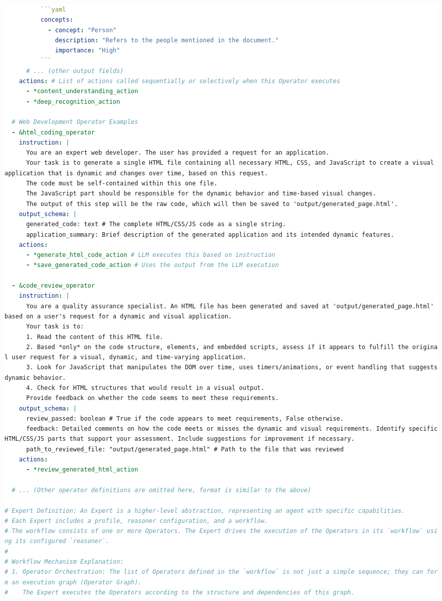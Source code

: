 ```yaml
          ```yaml
          concepts:
            - concept: "Person"
              description: "Refers to the people mentioned in the document."
              importance: "High"
          ```
      # ... (other output fields)
    actions: # List of actions called sequentially or selectively when this Operator executes
      - *content_understanding_action
      - *deep_recognition_action

  # Web Development Operator Examples
  - &html_coding_operator
    instruction: |
      You are an expert web developer. The user has provided a request for an application.
      Your task is to generate a single HTML file containing all necessary HTML, CSS, and JavaScript to create a visual application that is dynamic and changes over time, based on this request.
      The code must be self-contained within this one file.
      The JavaScript part should be responsible for the dynamic behavior and time-based visual changes.
      The output of this step will be the raw code, which will then be saved to 'output/generated_page.html'.
    output_schema: |
      generated_code: text # The complete HTML/CSS/JS code as a single string.
      application_summary: Brief description of the generated application and its intended dynamic features.
    actions:
      - *generate_html_code_action # LLM executes this based on instruction
      - *save_generated_code_action # Uses the output from the LLM execution

  - &code_review_operator
    instruction: |
      You are a quality assurance specialist. An HTML file has been generated and saved at 'output/generated_page.html' based on a user's request for a dynamic and visual application.
      Your task is to:
      1. Read the content of this HTML file.
      2. Based *only* on the code structure, elements, and embedded scripts, assess if it appears to fulfill the original user request for a visual, dynamic, and time-varying application.
      3. Look for JavaScript that manipulates the DOM over time, uses timers/animations, or event handling that suggests dynamic behavior.
      4. Check for HTML structures that would result in a visual output.
      Provide feedback on whether the code seems to meet these requirements.
    output_schema: |
      review_passed: boolean # True if the code appears to meet requirements, False otherwise.
      feedback: Detailed comments on how the code meets or misses the dynamic and visual requirements. Identify specific HTML/CSS/JS parts that support your assessment. Include suggestions for improvement if necessary.
      path_to_reviewed_file: "output/generated_page.html" # Path to the file that was reviewed
    actions:
      - *review_generated_html_action

  # ... (Other operator definitions are omitted here, format is similar to the above)

# Expert Definition: An Expert is a higher-level abstraction, representing an agent with specific capabilities.
# Each Expert includes a profile, reasoner configuration, and a workflow.
# The workflow consists of one or more Operators. The Expert drives the execution of the Operators in its `workflow` using its configured `reasoner`.
#
# Workflow Mechanism Explanation:
# 1. Operator Orchestration: The list of Operators defined in the `workflow` is not just a simple sequence; they can form an execution graph (Operator Graph).
#    The Expert executes the Operators according to the structure and dependencies of this graph.
```